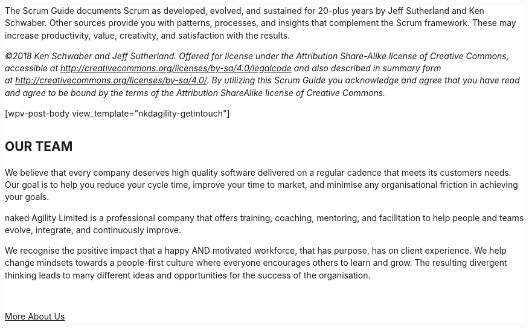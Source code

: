 <p>The Scrum Guide documents Scrum as developed, evolved, and sustained for 20-plus years by Jeff Sutherland and Ken Schwaber. Other sources provide you with patterns, processes, and insights that complement the Scrum framework. These may increase productivity, value, creativity, and satisfaction with the results.</p>
<p><em>©2018 Ken Schwaber and Jeff Sutherland. Offered for license under the Attribution Share-Alike license of Creative Commons, accessible at <a href="http://creativecommons.org/licenses/by-sa/4.0/legalcode">http://creativecommons.org/licenses/by-sa/4.0/legalcode</a> and also described in summary form at <a href="http://creativecommons.org/licenses/by-sa/4.0/">http://creativecommons.org/licenses/by-sa/4.0/</a>. By utilizing this Scrum Guide you acknowledge and agree that you have read and agree to be bound by the terms of the Attribution ShareAlike license of Creative Commons.</em></p>[wpv-post-body view_template="nkdagility-getintouch"]		
			<h2>OUR TEAM</h2>		
		<p>We believe that every company deserves high quality software delivered on a regular cadence that meets its customers needs. Our goal is to help you reduce your cycle time, improve your time to market, and minimise any organisational friction in achieving your goals.</p>		
		<p>naked Agility Limited is a professional company that offers training, coaching, mentoring, and facilitation to help people and teams evolve, integrate, and continuously improve.</p>
<p>We recognise the positive impact that a happy AND motivated workforce, that has purpose, has on client experience. We help change mindsets towards a people-first culture where everyone encourages others to learn and grow. The resulting divergent thinking leads to many different ideas and opportunities for the success of the organisation.</p>
<p> </p>		
			<a href="/company/about-us/" role="button">
						More About Us
					</a>